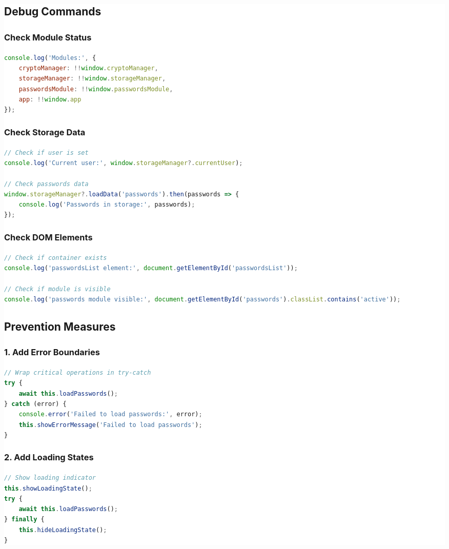 ## Debug Commands

### Check Module Status
```javascript
console.log('Modules:', {
    cryptoManager: !!window.cryptoManager,
    storageManager: !!window.storageManager,
    passwordsModule: !!window.passwordsModule,
    app: !!window.app
});
```

### Check Storage Data
```javascript
// Check if user is set
console.log('Current user:', window.storageManager?.currentUser);

// Check passwords data
window.storageManager?.loadData('passwords').then(passwords => {
    console.log('Passwords in storage:', passwords);
});
```

### Check DOM Elements
```javascript
// Check if container exists
console.log('passwordsList element:', document.getElementById('passwordsList'));

// Check if module is visible
console.log('passwords module visible:', document.getElementById('passwords').classList.contains('active'));
```

## Prevention Measures

### 1. Add Error Boundaries
```javascript
// Wrap critical operations in try-catch
try {
    await this.loadPasswords();
} catch (error) {
    console.error('Failed to load passwords:', error);
    this.showErrorMessage('Failed to load passwords');
}
```

### 2. Add Loading States
```javascript
// Show loading indicator
this.showLoadingState();
try {
    await this.loadPasswords();
} finally {
    this.hideLoadingState();
}
```
